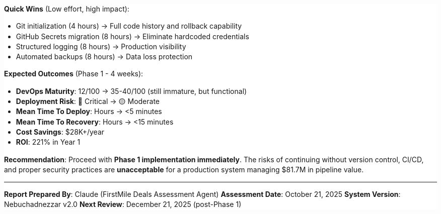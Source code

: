 **Quick Wins** (Low effort, high impact):
- Git initialization (4 hours) → Full code history and rollback capability
- GitHub Secrets migration (8 hours) → Eliminate hardcoded credentials
- Structured logging (8 hours) → Production visibility
- Automated backups (8 hours) → Data loss protection

**Expected Outcomes** (Phase 1 - 4 weeks):
- **DevOps Maturity**: 12/100 → 35-40/100 (still immature, but functional)
- **Deployment Risk**: 🔴 Critical → 🟡 Moderate
- **Mean Time To Deploy**: Hours → <5 minutes
- **Mean Time To Recovery**: Hours → <15 minutes
- **Cost Savings**: $28K+/year
- **ROI**: 221% in Year 1

**Recommendation**: Proceed with **Phase 1 implementation immediately**. The risks of continuing without version control, CI/CD, and proper security practices are **unacceptable** for a production system managing $81.7M in pipeline value.

---

**Report Prepared By**: Claude (FirstMile Deals Assessment Agent)
**Assessment Date**: October 21, 2025
**System Version**: Nebuchadnezzar v2.0
**Next Review**: December 21, 2025 (post-Phase 1)
